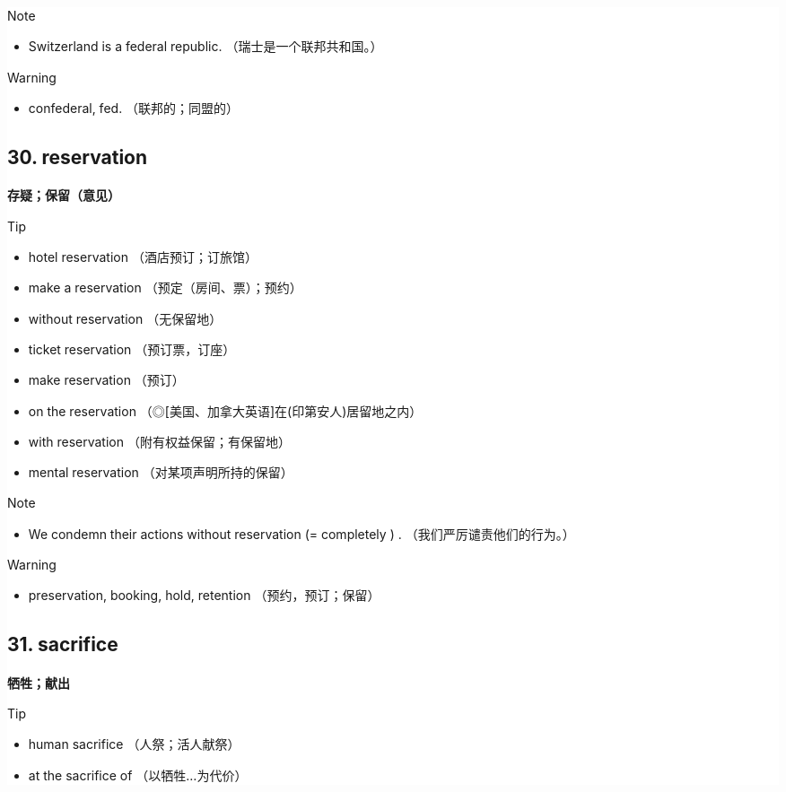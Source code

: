 > [!NOTE]
>
> - Switzerland is a federal republic. （瑞士是一个联邦共和国。）
>

> [!WARNING]
>
> - confederal, fed. （联邦的；同盟的）
>

## 30. reservation

**存疑；保留（意见）**

> [!TIP]
>
> - hotel reservation （酒店预订；订旅馆）
>
> - make a reservation （预定（房间、票）；预约）
>
> - without reservation （无保留地）
>
> - ticket reservation （预订票，订座）
>
> - make reservation （预订）
>
> - on the reservation （◎[美国、加拿大英语]在(印第安人)居留地之内）
>
> - with reservation （附有权益保留；有保留地）
>
> - mental reservation （对某项声明所持的保留）
>

> [!NOTE]
>
> - We condemn their actions without reservation (= completely ) . （我们严厉谴责他们的行为。）
>

> [!WARNING]
>
> - preservation, booking, hold, retention （预约，预订；保留）
>

## 31. sacrifice

**牺牲；献出**

> [!TIP]
>
> - human sacrifice （人祭；活人献祭）
>
> - at the sacrifice of （以牺牲…为代价）
>
